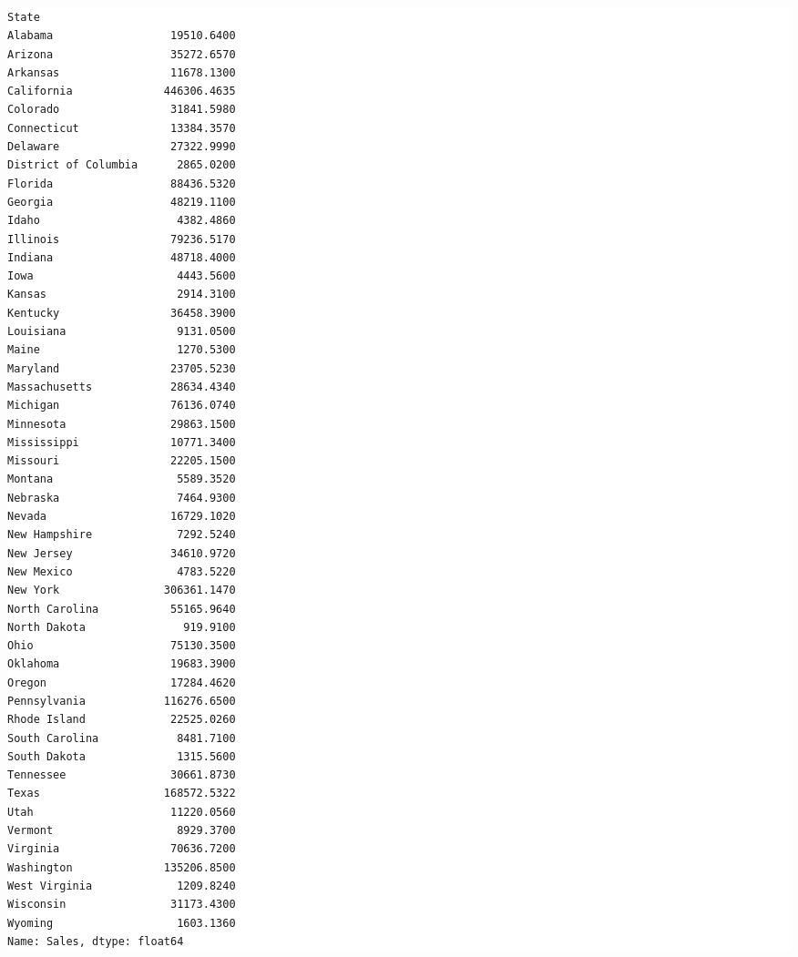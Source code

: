     State
    Alabama                  19510.6400
    Arizona                  35272.6570
    Arkansas                 11678.1300
    California              446306.4635
    Colorado                 31841.5980
    Connecticut              13384.3570
    Delaware                 27322.9990
    District of Columbia      2865.0200
    Florida                  88436.5320
    Georgia                  48219.1100
    Idaho                     4382.4860
    Illinois                 79236.5170
    Indiana                  48718.4000
    Iowa                      4443.5600
    Kansas                    2914.3100
    Kentucky                 36458.3900
    Louisiana                 9131.0500
    Maine                     1270.5300
    Maryland                 23705.5230
    Massachusetts            28634.4340
    Michigan                 76136.0740
    Minnesota                29863.1500
    Mississippi              10771.3400
    Missouri                 22205.1500
    Montana                   5589.3520
    Nebraska                  7464.9300
    Nevada                   16729.1020
    New Hampshire             7292.5240
    New Jersey               34610.9720
    New Mexico                4783.5220
    New York                306361.1470
    North Carolina           55165.9640
    North Dakota               919.9100
    Ohio                     75130.3500
    Oklahoma                 19683.3900
    Oregon                   17284.4620
    Pennsylvania            116276.6500
    Rhode Island             22525.0260
    South Carolina            8481.7100
    South Dakota              1315.5600
    Tennessee                30661.8730
    Texas                   168572.5322
    Utah                     11220.0560
    Vermont                   8929.3700
    Virginia                 70636.7200
    Washington              135206.8500
    West Virginia             1209.8240
    Wisconsin                31173.4300
    Wyoming                   1603.1360
    Name: Sales, dtype: float64
    